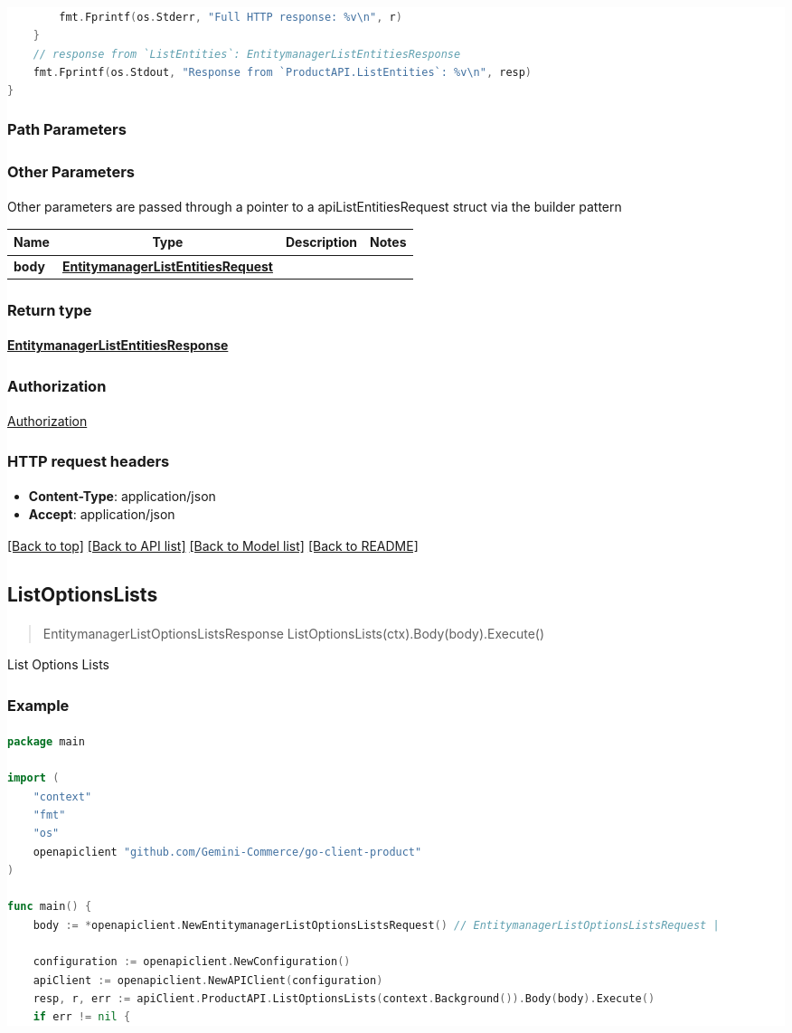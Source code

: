 ```go
		fmt.Fprintf(os.Stderr, "Full HTTP response: %v\n", r)
	}
	// response from `ListEntities`: EntitymanagerListEntitiesResponse
	fmt.Fprintf(os.Stdout, "Response from `ProductAPI.ListEntities`: %v\n", resp)
}
```

### Path Parameters



### Other Parameters

Other parameters are passed through a pointer to a apiListEntitiesRequest struct via the builder pattern


Name | Type | Description  | Notes
------------- | ------------- | ------------- | -------------
 **body** | [**EntitymanagerListEntitiesRequest**](EntitymanagerListEntitiesRequest.md) |  | 

### Return type

[**EntitymanagerListEntitiesResponse**](EntitymanagerListEntitiesResponse.md)

### Authorization

[Authorization](../README.md#Authorization)

### HTTP request headers

- **Content-Type**: application/json
- **Accept**: application/json

[[Back to top]](#) [[Back to API list]](../README.md#documentation-for-api-endpoints)
[[Back to Model list]](../README.md#documentation-for-models)
[[Back to README]](../README.md)


## ListOptionsLists

> EntitymanagerListOptionsListsResponse ListOptionsLists(ctx).Body(body).Execute()

List Options Lists



### Example

```go
package main

import (
	"context"
	"fmt"
	"os"
	openapiclient "github.com/Gemini-Commerce/go-client-product"
)

func main() {
	body := *openapiclient.NewEntitymanagerListOptionsListsRequest() // EntitymanagerListOptionsListsRequest | 

	configuration := openapiclient.NewConfiguration()
	apiClient := openapiclient.NewAPIClient(configuration)
	resp, r, err := apiClient.ProductAPI.ListOptionsLists(context.Background()).Body(body).Execute()
	if err != nil {
```